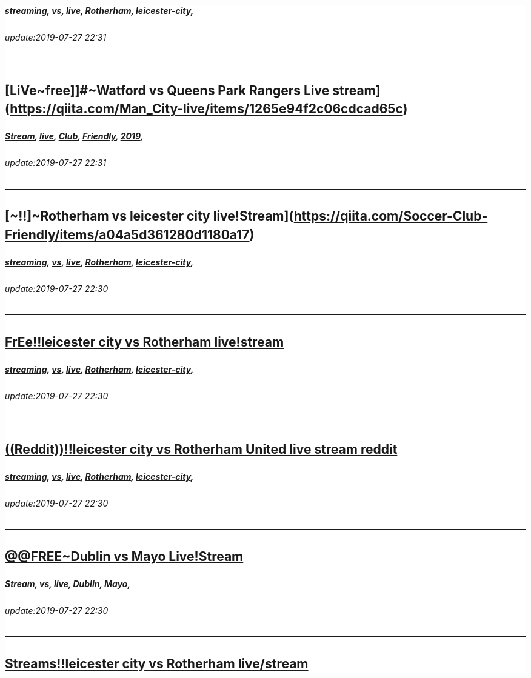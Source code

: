 ##### [streaming](https://qiita.com/tags/streaming), [vs](https://qiita.com/tags/vs), [live](https://qiita.com/tags/live), [Rotherham](https://qiita.com/tags/Rotherham), [leicester-city](https://qiita.com/tags/leicester-city), 
###### update:2019-07-27 22:31
---
## [LiVe~free]]#~Watford vs Queens Park Rangers Live stream](https://qiita.com/Man_City-live/items/1265e94f2c06cdcad65c)
##### [Stream](https://qiita.com/tags/Stream), [live](https://qiita.com/tags/live), [Club](https://qiita.com/tags/Club), [Friendly](https://qiita.com/tags/Friendly), [2019](https://qiita.com/tags/2019), 
###### update:2019-07-27 22:31
---
## [~!!]~Rotherham vs leicester city live!Stream](https://qiita.com/Soccer-Club-Friendly/items/a04a5d361280d1180a17)
##### [streaming](https://qiita.com/tags/streaming), [vs](https://qiita.com/tags/vs), [live](https://qiita.com/tags/live), [Rotherham](https://qiita.com/tags/Rotherham), [leicester-city](https://qiita.com/tags/leicester-city), 
###### update:2019-07-27 22:30
---
## [FrEe!!leicester city vs Rotherham live!stream](https://qiita.com/Soccer-Club-Friendly/items/6ed6bab6c8e66792f485)
##### [streaming](https://qiita.com/tags/streaming), [vs](https://qiita.com/tags/vs), [live](https://qiita.com/tags/live), [Rotherham](https://qiita.com/tags/Rotherham), [leicester-city](https://qiita.com/tags/leicester-city), 
###### update:2019-07-27 22:30
---
## [((Reddit))!!leicester city vs Rotherham United live stream reddit](https://qiita.com/Soccer-Club-Friendly/items/822f6c26431525df8028)
##### [streaming](https://qiita.com/tags/streaming), [vs](https://qiita.com/tags/vs), [live](https://qiita.com/tags/live), [Rotherham](https://qiita.com/tags/Rotherham), [leicester-city](https://qiita.com/tags/leicester-city), 
###### update:2019-07-27 22:30
---
## [@@FREE~Dublin vs Mayo Live!Stream](https://qiita.com/kutojkjj/items/88d19fbc9404d0032a29)
##### [Stream](https://qiita.com/tags/Stream), [vs](https://qiita.com/tags/vs), [live](https://qiita.com/tags/live), [Dublin](https://qiita.com/tags/Dublin), [Mayo](https://qiita.com/tags/Mayo), 
###### update:2019-07-27 22:30
---
## [Streams!!leicester city vs Rotherham live/stream](https://qiita.com/Soccer-Club-Friendly/items/e53c0d5d897550000428)